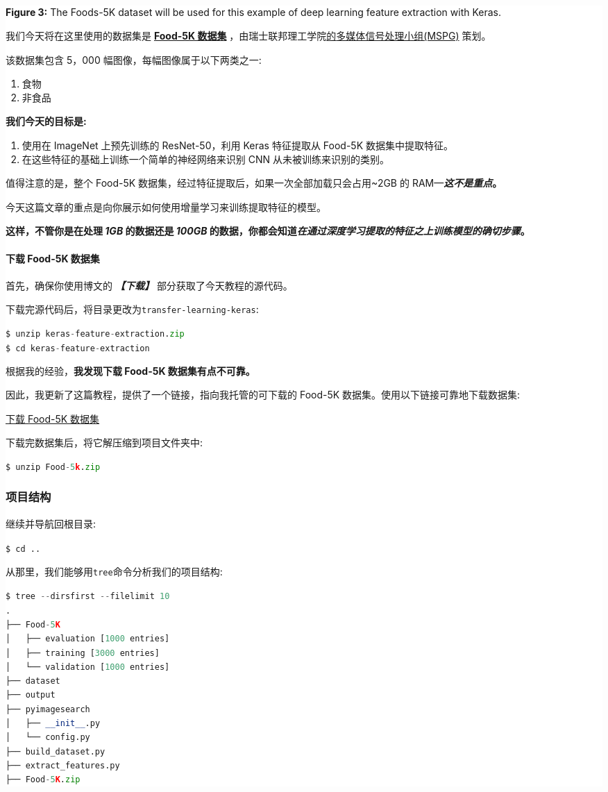 **Figure 3:** The Foods-5K dataset will be used for this example of deep learning feature extraction with Keras.

我们今天将在这里使用的数据集是 [**Food-5K 数据集**](https://mmspg.epfl.ch/downloads/food-image-datasets/) ，由瑞士联邦理工学院[的](https://www.epfl.ch)[多媒体信号处理小组(MSPG)](https://mmspg.epfl.ch/) 策划。

该数据集包含 5，000 幅图像，每幅图像属于以下两类之一:

1.  食物
2.  非食品

**我们今天的目标是:**

1.  使用在 ImageNet 上预先训练的 ResNet-50，利用 Keras 特征提取从 Food-5K 数据集中提取特征。
2.  在这些特征的基础上训练一个简单的神经网络来识别 CNN 从未被训练来识别的类别。

值得注意的是，整个 Food-5K 数据集，经过特征提取后，如果一次全部加载只会占用~2GB 的 RAM—***这不是重点*。**

今天这篇文章的重点是向你展示如何使用增量学习来训练提取特征的模型。

**这样，不管你是在处理 *1GB* 的数据还是 *100GB* 的数据，你都会知道*在通过深度学习提取的特征之上训练模型的确切步骤*。**

#### 下载 Food-5K 数据集

首先，确保你使用博文的 ***【下载】*** 部分获取了今天教程的源代码。

下载完源代码后，将目录更改为`transfer-learning-keras`:

```py
$ unzip keras-feature-extraction.zip
$ cd keras-feature-extraction

```

根据我的经验，**我发现下载 Food-5K 数据集有点不可靠。**

因此，我更新了这篇教程，提供了一个链接，指向我托管的可下载的 Food-5K 数据集。使用以下链接可靠地下载数据集:

[下载 Food-5K 数据集](https://s3-us-west-2.amazonaws.com/static.pyimagesearch.com/food-datasets/Food-5K.zip)

下载完数据集后，将它解压缩到项目文件夹中:

```py
$ unzip Food-5k.zip

```

### 项目结构

继续并导航回根目录:

```py
$ cd ..

```

从那里，我们能够用`tree`命令分析我们的项目结构:

```py
$ tree --dirsfirst --filelimit 10
.
├── Food-5K
│   ├── evaluation [1000 entries]
│   ├── training [3000 entries]
│   └── validation [1000 entries]
├── dataset
├── output
├── pyimagesearch
│   ├── __init__.py
│   └── config.py
├── build_dataset.py
├── extract_features.py
├── Food-5K.zip
```